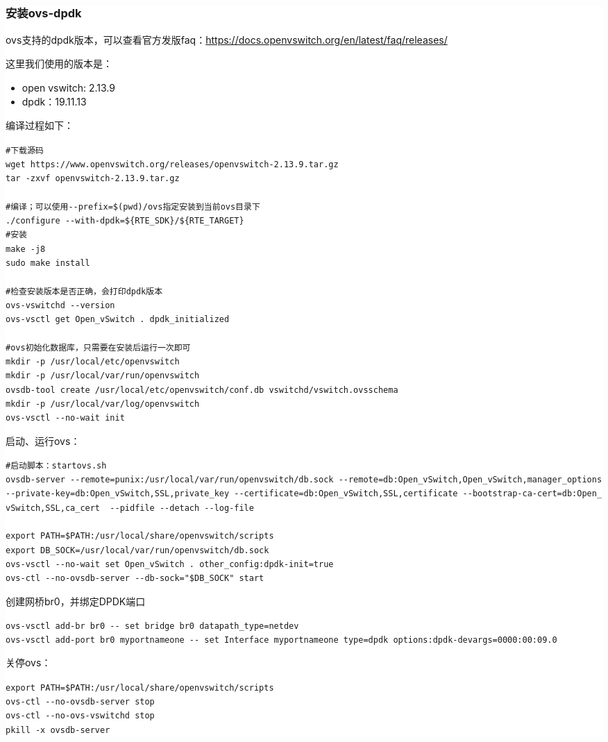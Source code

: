 ### 安装ovs-dpdk

ovs支持的dpdk版本，可以查看官方发版faq：https://docs.openvswitch.org/en/latest/faq/releases/

这里我们使用的版本是：

* open vswitch: 2.13.9
* dpdk：19.11.13

编译过程如下：

```shell
#下载源码
wget https://www.openvswitch.org/releases/openvswitch-2.13.9.tar.gz
tar -zxvf openvswitch-2.13.9.tar.gz

#编译；可以使用--prefix=$(pwd)/ovs指定安装到当前ovs目录下
./configure --with-dpdk=${RTE_SDK}/${RTE_TARGET}
#安装
make -j8
sudo make install

#检查安装版本是否正确，会打印dpdk版本
ovs-vswitchd --version
ovs-vsctl get Open_vSwitch . dpdk_initialized

#ovs初始化数据库，只需要在安装后运行一次即可
mkdir -p /usr/local/etc/openvswitch
mkdir -p /usr/local/var/run/openvswitch
ovsdb-tool create /usr/local/etc/openvswitch/conf.db vswitchd/vswitch.ovsschema
mkdir -p /usr/local/var/log/openvswitch
ovs-vsctl --no-wait init
```

启动、运行ovs：

```shell
#启动脚本：startovs.sh
ovsdb-server --remote=punix:/usr/local/var/run/openvswitch/db.sock --remote=db:Open_vSwitch,Open_vSwitch,manager_options --private-key=db:Open_vSwitch,SSL,private_key --certificate=db:Open_vSwitch,SSL,certificate --bootstrap-ca-cert=db:Open_vSwitch,SSL,ca_cert  --pidfile --detach --log-file

export PATH=$PATH:/usr/local/share/openvswitch/scripts
export DB_SOCK=/usr/local/var/run/openvswitch/db.sock
ovs-vsctl --no-wait set Open_vSwitch . other_config:dpdk-init=true
ovs-ctl --no-ovsdb-server --db-sock="$DB_SOCK" start
```

创建网桥br0，并绑定DPDK端口

```shell
ovs-vsctl add-br br0 -- set bridge br0 datapath_type=netdev
ovs-vsctl add-port br0 myportnameone -- set Interface myportnameone type=dpdk options:dpdk-devargs=0000:00:09.0
```

关停ovs：

```shell
export PATH=$PATH:/usr/local/share/openvswitch/scripts
ovs-ctl --no-ovsdb-server stop
ovs-ctl --no-ovs-vswitchd stop
pkill -x ovsdb-server
```

